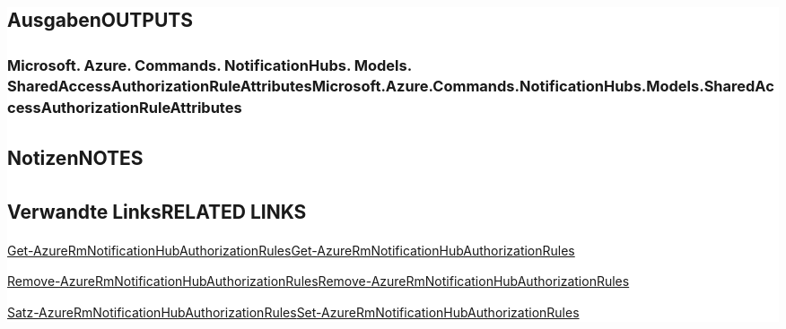 ## <span data-ttu-id="0859c-159">Ausgaben</span><span class="sxs-lookup"><span data-stu-id="0859c-159">OUTPUTS</span></span>

### <span data-ttu-id="0859c-160">Microsoft. Azure. Commands. NotificationHubs. Models. SharedAccessAuthorizationRuleAttributes</span><span class="sxs-lookup"><span data-stu-id="0859c-160">Microsoft.Azure.Commands.NotificationHubs.Models.SharedAccessAuthorizationRuleAttributes</span></span>

## <span data-ttu-id="0859c-161">Notizen</span><span class="sxs-lookup"><span data-stu-id="0859c-161">NOTES</span></span>

## <span data-ttu-id="0859c-162">Verwandte Links</span><span class="sxs-lookup"><span data-stu-id="0859c-162">RELATED LINKS</span></span>

[<span data-ttu-id="0859c-163">Get-AzureRmNotificationHubAuthorizationRules</span><span class="sxs-lookup"><span data-stu-id="0859c-163">Get-AzureRmNotificationHubAuthorizationRules</span></span>](./Get-AzureRmNotificationHubAuthorizationRules.md)

[<span data-ttu-id="0859c-164">Remove-AzureRmNotificationHubAuthorizationRules</span><span class="sxs-lookup"><span data-stu-id="0859c-164">Remove-AzureRmNotificationHubAuthorizationRules</span></span>](./Remove-AzureRmNotificationHubAuthorizationRules.md)

[<span data-ttu-id="0859c-165">Satz-AzureRmNotificationHubAuthorizationRules</span><span class="sxs-lookup"><span data-stu-id="0859c-165">Set-AzureRmNotificationHubAuthorizationRules</span></span>](./Set-AzureRmNotificationHubAuthorizationRules.md)


